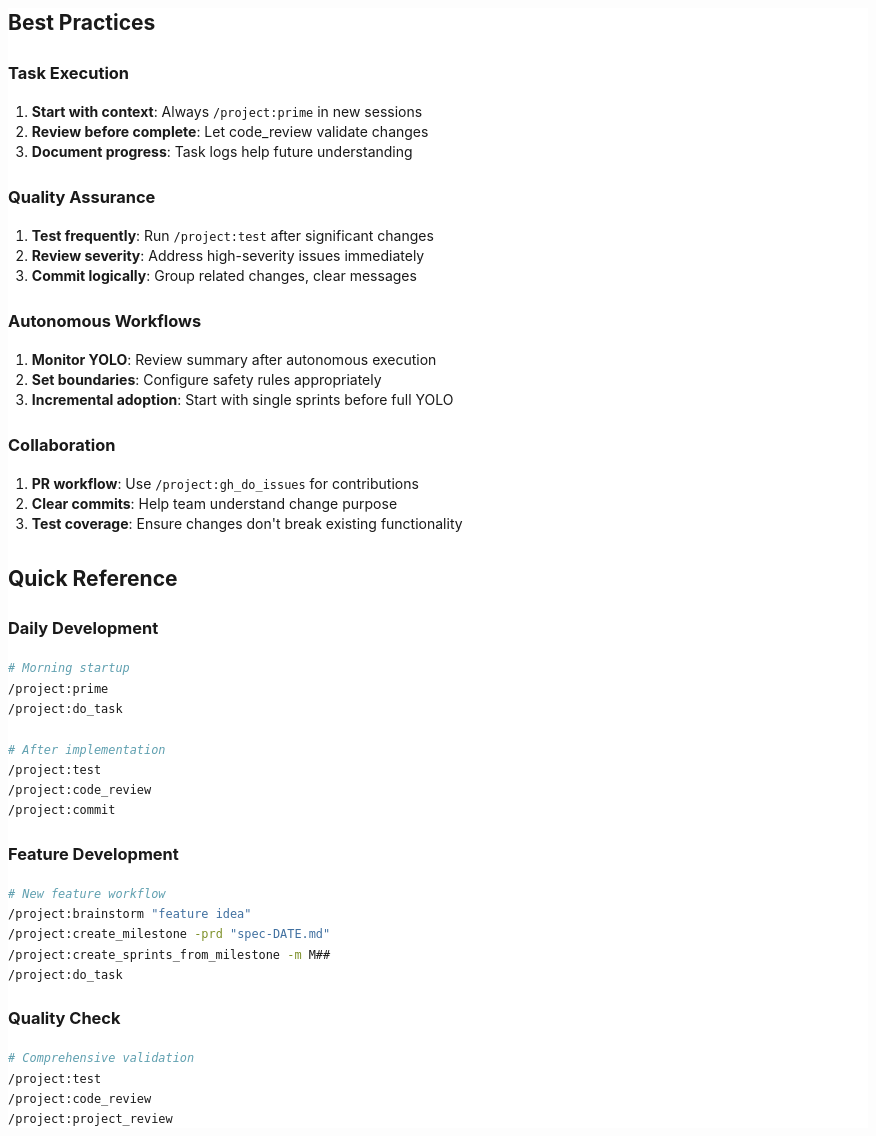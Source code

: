 ## Best Practices

### Task Execution
1. **Start with context**: Always `/project:prime` in new sessions
2. **Review before complete**: Let code_review validate changes
3. **Document progress**: Task logs help future understanding

### Quality Assurance
1. **Test frequently**: Run `/project:test` after significant changes
2. **Review severity**: Address high-severity issues immediately
3. **Commit logically**: Group related changes, clear messages

### Autonomous Workflows
1. **Monitor YOLO**: Review summary after autonomous execution
2. **Set boundaries**: Configure safety rules appropriately
3. **Incremental adoption**: Start with single sprints before full YOLO

### Collaboration
1. **PR workflow**: Use `/project:gh_do_issues` for contributions
2. **Clear commits**: Help team understand change purpose
3. **Test coverage**: Ensure changes don't break existing functionality

## Quick Reference

### Daily Development
```bash
# Morning startup
/project:prime
/project:do_task

# After implementation
/project:test
/project:code_review
/project:commit
```

### Feature Development
```bash
# New feature workflow
/project:brainstorm "feature idea"
/project:create_milestone -prd "spec-DATE.md"
/project:create_sprints_from_milestone -m M##
/project:do_task
```

### Quality Check
```bash
# Comprehensive validation
/project:test
/project:code_review
/project:project_review
```

